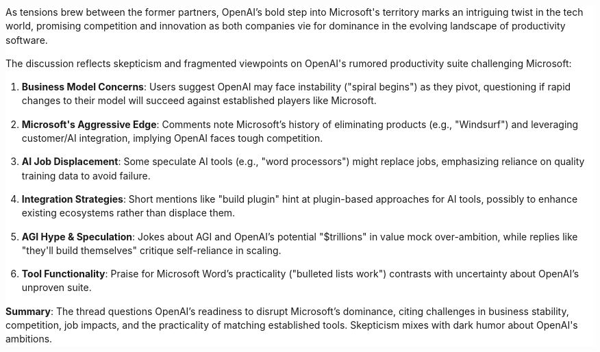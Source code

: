 As tensions brew between the former partners, OpenAI’s bold step into Microsoft's territory marks an intriguing twist in the tech world, promising competition and innovation as both companies vie for dominance in the evolving landscape of productivity software.

The discussion reflects skepticism and fragmented viewpoints on OpenAI's rumored productivity suite challenging Microsoft:

1. **Business Model Concerns**: Users suggest OpenAI may face instability ("spiral begins") as they pivot, questioning if rapid changes to their model will succeed against established players like Microsoft.

2. **Microsoft's Aggressive Edge**: Comments note Microsoft’s history of eliminating products (e.g., "Windsurf") and leveraging customer/AI integration, implying OpenAI faces tough competition.

3. **AI Job Displacement**: Some speculate AI tools (e.g., "word processors") might replace jobs, emphasizing reliance on quality training data to avoid failure.

4. **Integration Strategies**: Short mentions like "build plugin" hint at plugin-based approaches for AI tools, possibly to enhance existing ecosystems rather than displace them.

5. **AGI Hype & Speculation**: Jokes about AGI and OpenAI’s potential "$trillions" in value mock over-ambition, while replies like "they'll build themselves" critique self-reliance in scaling.

6. **Tool Functionality**: Praise for Microsoft Word’s practicality ("bulleted lists work") contrasts with uncertainty about OpenAI’s unproven suite.

**Summary**: The thread questions OpenAI’s readiness to disrupt Microsoft’s dominance, citing challenges in business stability, competition, job impacts, and the practicality of matching established tools. Skepticism mixes with dark humor about OpenAI's ambitions.

